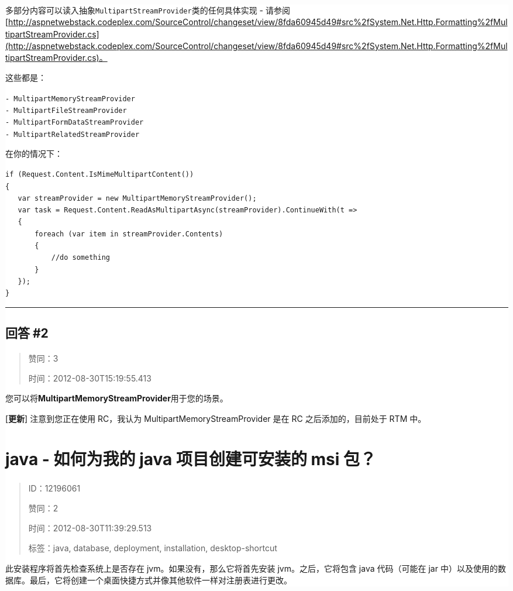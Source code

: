多部分内容可以读入抽象`MultipartStreamProvider`类的任何具体实现 - 请参阅[http://aspnetwebstack.codeplex.com/SourceControl/changeset/view/8fda60945d49#src%2fSystem.Net.Http.Formatting%2fMultipartStreamProvider.cs](http://aspnetwebstack.codeplex.com/SourceControl/changeset/view/8fda60945d49#src%2fSystem.Net.Http.Formatting%2fMultipartStreamProvider.cs)。

这些都是：

```
- MultipartMemoryStreamProvider 
- MultipartFileStreamProvider 
- MultipartFormDataStreamProvider 
- MultipartRelatedStreamProvider 
```

在你的情况下：

```
if (Request.Content.IsMimeMultipartContent())
{              
   var streamProvider = new MultipartMemoryStreamProvider();
   var task = Request.Content.ReadAsMultipartAsync(streamProvider).ContinueWith(t =>
   {
       foreach (var item in streamProvider.Contents)
       {
           //do something
       }
   });
} 
```

* * *

## 回答 #2

> 赞同：3
> 
> 时间：2012-08-30T15:19:55.413

您可以将**MultipartMemoryStreamProvider**用于您的场景。

[**更新**] 注意到您正在使用 RC，我认为 MultipartMemoryStreamProvider 是在 RC 之后添加的，目前处于 RTM 中。

# java - 如何为我的 java 项目创建可安装的 msi 包？

> ID：12196061
> 
> 赞同：2
> 
> 时间：2012-08-30T11:39:29.513
> 
> 标签：java, database, deployment, installation, desktop-shortcut

此安装程序将首先检查系统上是否存在 jvm。如果没有，那么它将首先安装 jvm。之后，它将包含 java 代码（可能在 jar 中）以及使用的数据库。最后，它将创建一个桌面快捷方式并像其他软件一样对注册表进行更改。
